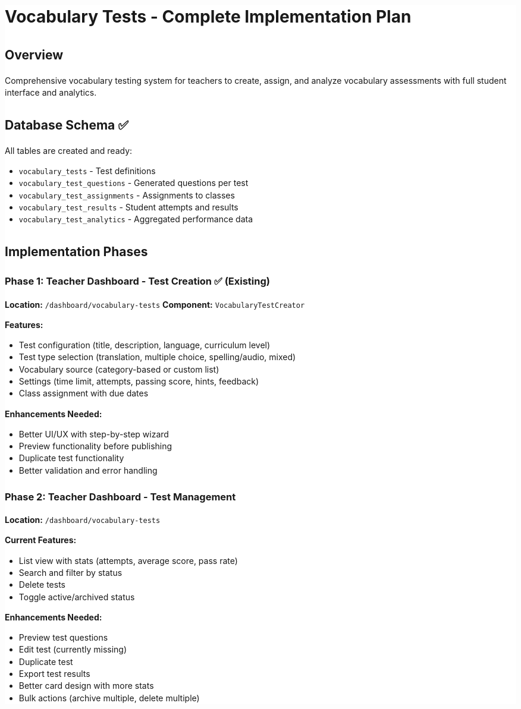 # Vocabulary Tests - Complete Implementation Plan

## Overview
Comprehensive vocabulary testing system for teachers to create, assign, and analyze vocabulary assessments with full student interface and analytics.

## Database Schema ✅
All tables are created and ready:
- `vocabulary_tests` - Test definitions
- `vocabulary_test_questions` - Generated questions per test
- `vocabulary_test_assignments` - Assignments to classes
- `vocabulary_test_results` - Student attempts and results
- `vocabulary_test_analytics` - Aggregated performance data

## Implementation Phases

### Phase 1: Teacher Dashboard - Test Creation ✅ (Existing)
**Location:** `/dashboard/vocabulary-tests`
**Component:** `VocabularyTestCreator`

**Features:**
- Test configuration (title, description, language, curriculum level)
- Test type selection (translation, multiple choice, spelling/audio, mixed)
- Vocabulary source (category-based or custom list)
- Settings (time limit, attempts, passing score, hints, feedback)
- Class assignment with due dates

**Enhancements Needed:**
- Better UI/UX with step-by-step wizard
- Preview functionality before publishing
- Duplicate test functionality
- Better validation and error handling

### Phase 2: Teacher Dashboard - Test Management
**Location:** `/dashboard/vocabulary-tests`

**Current Features:**
- List view with stats (attempts, average score, pass rate)
- Search and filter by status
- Delete tests
- Toggle active/archived status

**Enhancements Needed:**
- Preview test questions
- Edit test (currently missing)
- Duplicate test
- Export test results
- Better card design with more stats
- Bulk actions (archive multiple, delete multiple)
